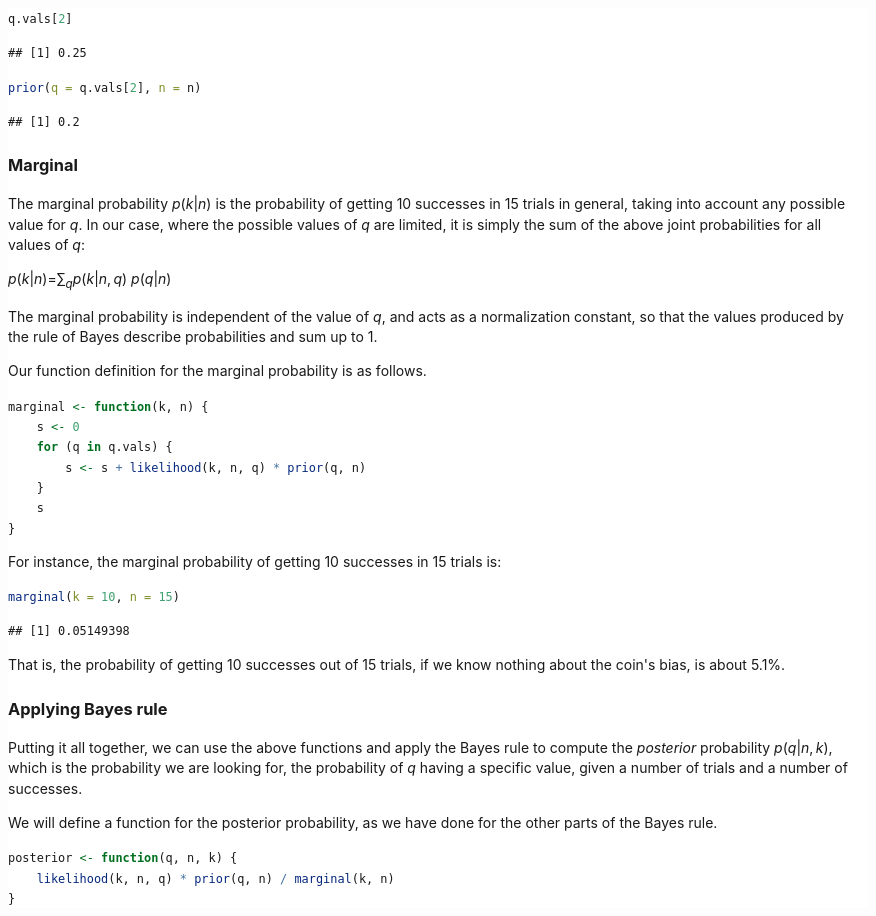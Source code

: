 ``` r
q.vals[2]
```

    ## [1] 0.25

``` r
prior(q = q.vals[2], n = n)
```

    ## [1] 0.2

### Marginal

The marginal probability *p*(*k*|*n*) is the probability of getting 10 successes in 15 trials in general, taking into account any possible value for *q*. In our case, where the possible values of *q* are limited, it is simply the sum of the above joint probabilities for all values of *q*:

*p*(*k*|*n*)=∑<sub>*q*</sub>*p*(*k*|*n*, *q*) *p*(*q*|*n*)

The marginal probability is independent of the value of *q*, and acts as a normalization constant, so that the values produced by the rule of Bayes describe probabilities and sum up to 1.

Our function definition for the marginal probability is as follows.

``` r
marginal <- function(k, n) {
    s <- 0
    for (q in q.vals) {
        s <- s + likelihood(k, n, q) * prior(q, n)
    }
    s
}
```

For instance, the marginal probability of getting 10 successes in 15 trials is:

``` r
marginal(k = 10, n = 15)
```

    ## [1] 0.05149398

That is, the probability of getting 10 successes out of 15 trials, if we know nothing about the coin's bias, is about 5.1%.

### Applying Bayes rule

Putting it all together, we can use the above functions and apply the Bayes rule to compute the *posterior* probability *p*(*q*|*n*, *k*), which is the probability we are looking for, the probability of *q* having a specific value, given a number of trials and a number of successes.

We will define a function for the posterior probability, as we have done for the other parts of the Bayes rule.

``` r
posterior <- function(q, n, k) {
    likelihood(k, n, q) * prior(q, n) / marginal(k, n)
}
```
